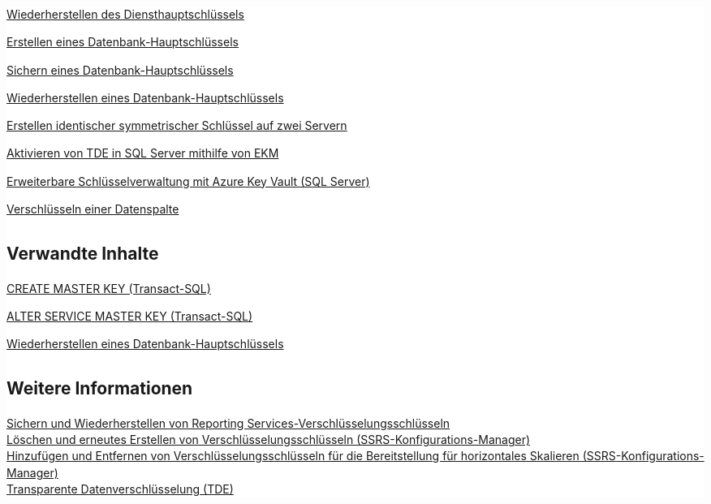  [Wiederherstellen des Diensthauptschlüssels](../../../relational-databases/security/encryption/restore-the-service-master-key.md)  
  
 [Erstellen eines Datenbank-Hauptschlüssels](../../../relational-databases/security/encryption/create-a-database-master-key.md)  
  
 [Sichern eines Datenbank-Hauptschlüssels](../../../relational-databases/security/encryption/back-up-a-database-master-key.md)  
  
 [Wiederherstellen eines Datenbank-Hauptschlüssels](../../../relational-databases/security/encryption/restore-a-database-master-key.md)  
  
 [Erstellen identischer symmetrischer Schlüssel auf zwei Servern](../../../relational-databases/security/encryption/create-identical-symmetric-keys-on-two-servers.md)  
  
 [Aktivieren von TDE in SQL Server mithilfe von EKM](../../../relational-databases/security/encryption/enable-tde-on-sql-server-using-ekm.md)  
  
 [Erweiterbare Schlüsselverwaltung mit Azure Key Vault &#40;SQL Server&#41;](../../../relational-databases/security/encryption/extensible-key-management-using-azure-key-vault-sql-server.md)  
  
 [Verschlüsseln einer Datenspalte](../../../relational-databases/security/encryption/encrypt-a-column-of-data.md)  
  
## <a name="related-content"></a>Verwandte Inhalte  
 [CREATE MASTER KEY &#40;Transact-SQL&#41;](../../../t-sql/statements/create-master-key-transact-sql.md)  
  
 [ALTER SERVICE MASTER KEY &#40;Transact-SQL&#41;](../../../t-sql/statements/alter-service-master-key-transact-sql.md)  
  
 [Wiederherstellen eines Datenbank-Hauptschlüssels](../../../relational-databases/security/encryption/restore-a-database-master-key.md)  
  
## <a name="see-also"></a>Weitere Informationen  
 [Sichern und Wiederherstellen von Reporting Services-Verschlüsselungsschlüsseln](../../../reporting-services/install-windows/ssrs-encryption-keys-back-up-and-restore-encryption-keys.md)   
 [Löschen und erneutes Erstellen von Verschlüsselungsschlüsseln &#40;SSRS-Konfigurations-Manager&#41;](../../../reporting-services/install-windows/ssrs-encryption-keys-delete-and-re-create-encryption-keys.md)   
 [Hinzufügen und Entfernen von Verschlüsselungsschlüsseln für die Bereitstellung für horizontales Skalieren &#40;SSRS-Konfigurations-Manager&#41;](../../../reporting-services/install-windows/add-and-remove-encryption-keys-for-scale-out-deployment.md)   
 [Transparente Datenverschlüsselung &#40;TDE&#41;](../../../relational-databases/security/encryption/transparent-data-encryption.md)  
  
  
